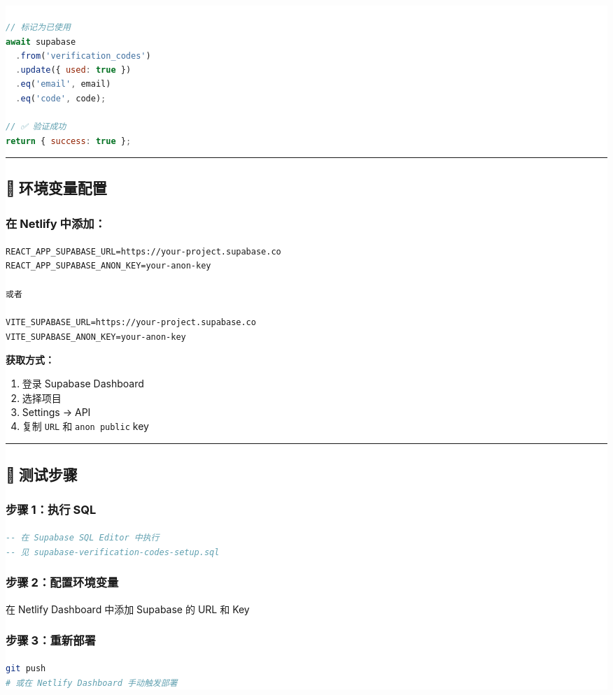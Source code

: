 ```javascript

// 标记为已使用
await supabase
  .from('verification_codes')
  .update({ used: true })
  .eq('email', email)
  .eq('code', code);

// ✅ 验证成功
return { success: true };
```

---

## 🔑 **环境变量配置**

### **在 Netlify 中添加：**

```
REACT_APP_SUPABASE_URL=https://your-project.supabase.co
REACT_APP_SUPABASE_ANON_KEY=your-anon-key

或者

VITE_SUPABASE_URL=https://your-project.supabase.co
VITE_SUPABASE_ANON_KEY=your-anon-key
```

**获取方式：**
1. 登录 Supabase Dashboard
2. 选择项目
3. Settings → API
4. 复制 `URL` 和 `anon public` key

---

## 🧪 **测试步骤**

### **步骤 1：执行 SQL**
```sql
-- 在 Supabase SQL Editor 中执行
-- 见 supabase-verification-codes-setup.sql
```

### **步骤 2：配置环境变量**
在 Netlify Dashboard 中添加 Supabase 的 URL 和 Key

### **步骤 3：重新部署**
```bash
git push
# 或在 Netlify Dashboard 手动触发部署
```
